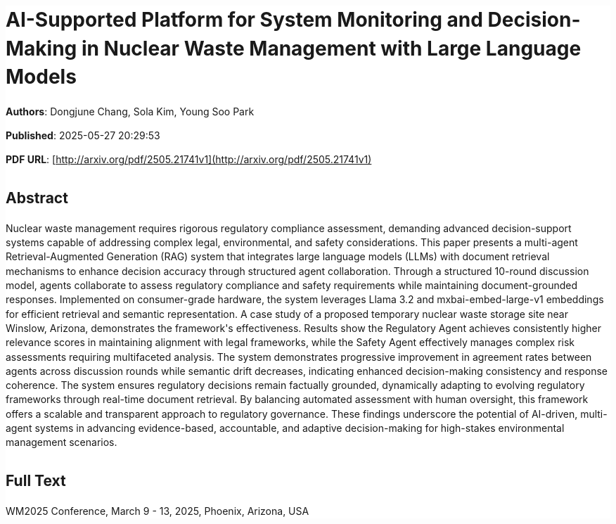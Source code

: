 # AI-Supported Platform for System Monitoring and Decision-Making in Nuclear Waste Management with Large Language Models

**Authors**: Dongjune Chang, Sola Kim, Young Soo Park

**Published**: 2025-05-27 20:29:53

**PDF URL**: [http://arxiv.org/pdf/2505.21741v1](http://arxiv.org/pdf/2505.21741v1)

## Abstract
Nuclear waste management requires rigorous regulatory compliance assessment,
demanding advanced decision-support systems capable of addressing complex
legal, environmental, and safety considerations. This paper presents a
multi-agent Retrieval-Augmented Generation (RAG) system that integrates large
language models (LLMs) with document retrieval mechanisms to enhance decision
accuracy through structured agent collaboration. Through a structured 10-round
discussion model, agents collaborate to assess regulatory compliance and safety
requirements while maintaining document-grounded responses. Implemented on
consumer-grade hardware, the system leverages Llama 3.2 and
mxbai-embed-large-v1 embeddings for efficient retrieval and semantic
representation. A case study of a proposed temporary nuclear waste storage site
near Winslow, Arizona, demonstrates the framework's effectiveness. Results show
the Regulatory Agent achieves consistently higher relevance scores in
maintaining alignment with legal frameworks, while the Safety Agent effectively
manages complex risk assessments requiring multifaceted analysis. The system
demonstrates progressive improvement in agreement rates between agents across
discussion rounds while semantic drift decreases, indicating enhanced
decision-making consistency and response coherence. The system ensures
regulatory decisions remain factually grounded, dynamically adapting to
evolving regulatory frameworks through real-time document retrieval. By
balancing automated assessment with human oversight, this framework offers a
scalable and transparent approach to regulatory governance. These findings
underscore the potential of AI-driven, multi-agent systems in advancing
evidence-based, accountable, and adaptive decision-making for high-stakes
environmental management scenarios.

## Full Text




WM2025 Conference, March 9 - 13, 2025, Phoenix, Arizona, USA   